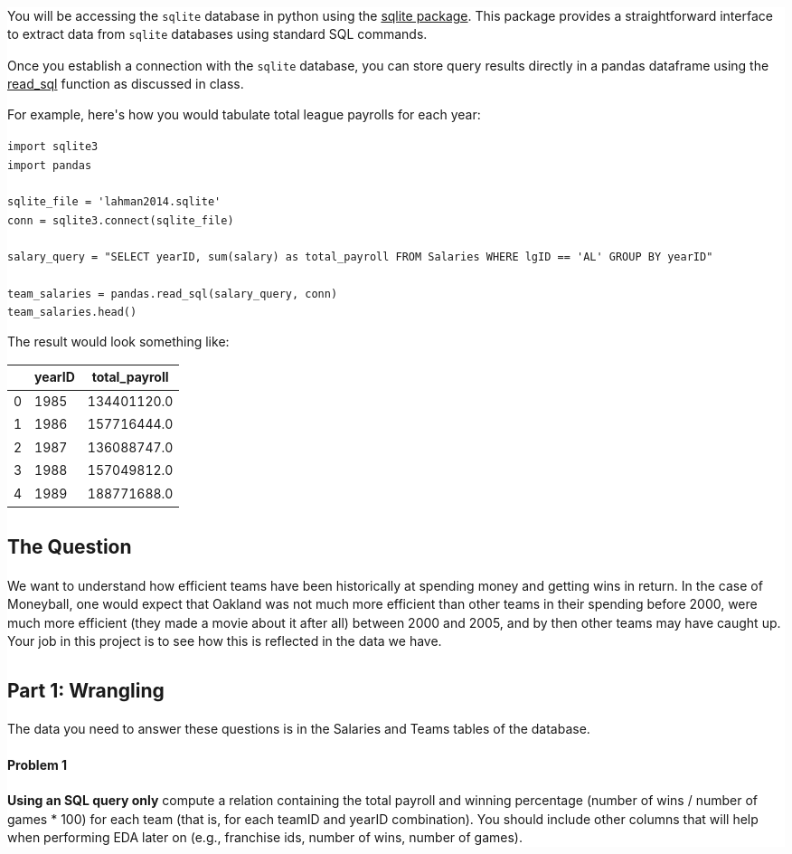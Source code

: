 You will be accessing the `sqlite` database in python using the [sqlite package](https://docs.python.org/3/library/sqlite3.html). This package provides a straightforward interface to extract data from `sqlite` databases using standard SQL commands.

Once you establish a connection with the `sqlite` database, you can store query results directly in a pandas dataframe using the [read_sql](https://pandas.pydata.org/pandas-docs/stable/reference/api/pandas.read_sql.html) function as discussed in class.

For example, here's how you would tabulate total league payrolls for each year:


```
import sqlite3
import pandas

sqlite_file = 'lahman2014.sqlite'
conn = sqlite3.connect(sqlite_file)

salary_query = "SELECT yearID, sum(salary) as total_payroll FROM Salaries WHERE lgID == 'AL' GROUP BY yearID"

team_salaries = pandas.read_sql(salary_query, conn)
team_salaries.head()
```

The result would look something like:

| | yearID | total_payroll |
| --- | --- | --- |
| 0 | 1985 | 134401120.0 |
| 1 | 1986 | 157716444.0 |
| 2 | 1987 | 136088747.0 |
| 3 | 1988 | 157049812.0 |
| 4 | 1989 | 188771688.0 |


## The Question

We want to understand how efficient teams have been historically at spending money and getting wins in return. In the case of Moneyball, one would expect that Oakland was not much more efficient than other teams in their spending before 2000, were much more efficient (they made a movie about it after all) between 2000 and 2005, and by then other teams may have caught up. Your job in this project is to see how this is reflected in the data we have.

## Part 1: Wrangling

The data you need to answer these questions is in the Salaries and Teams tables of the database.

#### Problem 1

**Using an SQL query only** compute a relation containing the total payroll and winning percentage (number of wins / number of games * 100) for each team (that is, for each teamID and yearID combination). You should include other columns that will help when performing EDA later on (e.g., franchise ids, number of wins, number of games).
